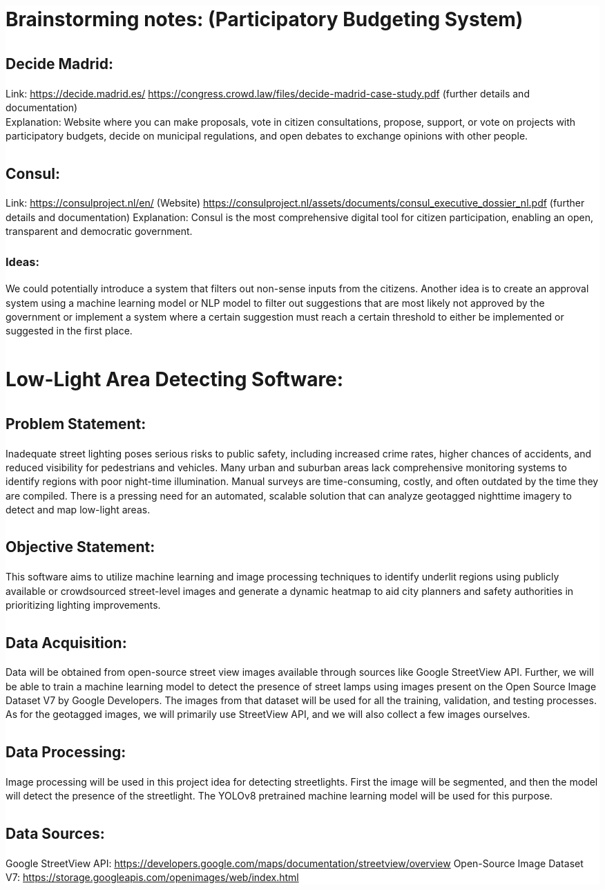 # Brainstorming notes: (Participatory Budgeting System)
## Decide Madrid:
Link:
https://decide.madrid.es/ 
https://congress.crowd.law/files/decide-madrid-case-study.pdf (further details and documentation)	
Explanation: Website where you can make proposals, vote in citizen consultations, propose, support, or vote on projects with participatory budgets, decide on municipal regulations, and open debates to exchange opinions with other people.
## Consul:   
Link:
https://consulproject.nl/en/ (Website)
https://consulproject.nl/assets/documents/consul_executive_dossier_nl.pdf (further details and documentation)
Explanation: 
Consul is the most comprehensive digital tool for citizen participation, enabling an open, transparent and democratic government.
### Ideas:
We could potentially introduce a system that filters out non-sense inputs from the citizens.
Another idea is to create an approval system using a machine learning model or NLP model to filter out suggestions that are most likely not approved by the government or implement a system where a certain suggestion must reach a certain threshold to either be implemented or suggested in the first place. 


# Low-Light Area Detecting Software:

## Problem Statement:

Inadequate street lighting poses serious risks to public safety, including increased crime rates, higher chances of accidents, and reduced visibility for pedestrians and vehicles. Many urban and suburban areas lack comprehensive monitoring systems to identify regions with poor night-time illumination. Manual surveys are time-consuming, costly, and often outdated by the time they are compiled. There is a pressing need for an automated, scalable solution that can analyze geotagged nighttime imagery to detect and map low-light areas. 
## Objective Statement:
This software aims to utilize machine learning and image processing techniques to identify underlit regions using publicly available or crowdsourced street-level images and generate a dynamic heatmap to aid city planners and safety authorities in prioritizing lighting improvements.
## Data Acquisition:
Data will be obtained from open-source street view images available through sources like Google StreetView API. 
Further, we will be able to train a machine learning model to detect the presence of street lamps using images present on the Open Source Image Dataset V7 by Google Developers. 
The images from that dataset will be used for all the training, validation, and testing processes. As for the geotagged images, we will primarily use StreetView API, and we will also collect a few images ourselves.
## Data Processing:
Image processing will be used in this project idea for detecting streetlights. First the image will be segmented, and then the model will detect the presence of the streetlight. The YOLOv8 pretrained machine learning model will be used for this purpose.
## Data Sources:
Google StreetView API: https://developers.google.com/maps/documentation/streetview/overview
Open-Source Image Dataset V7:
https://storage.googleapis.com/openimages/web/index.html